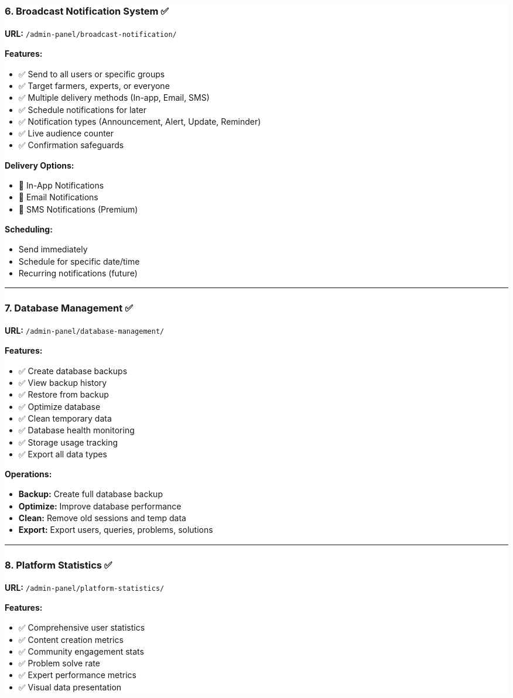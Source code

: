 
### **6. Broadcast Notification System** ✅
**URL:** `/admin-panel/broadcast-notification/`

**Features:**
- ✅ Send to all users or specific groups
- ✅ Target farmers, experts, or everyone
- ✅ Multiple delivery methods (In-app, Email, SMS)
- ✅ Schedule notifications for later
- ✅ Notification types (Announcement, Alert, Update, Reminder)
- ✅ Live audience counter
- ✅ Confirmation safeguards

**Delivery Options:**
- 📱 In-App Notifications
- 📧 Email Notifications
- 📲 SMS Notifications (Premium)

**Scheduling:**
- Send immediately
- Schedule for specific date/time
- Recurring notifications (future)

---

### **7. Database Management** ✅
**URL:** `/admin-panel/database-management/`

**Features:**
- ✅ Create database backups
- ✅ View backup history
- ✅ Restore from backup
- ✅ Optimize database
- ✅ Clean temporary data
- ✅ Database health monitoring
- ✅ Storage usage tracking
- ✅ Export all data types

**Operations:**
- **Backup:** Create full database backup
- **Optimize:** Improve database performance
- **Clean:** Remove old sessions and temp data
- **Export:** Export users, queries, problems, solutions

---

### **8. Platform Statistics** ✅
**URL:** `/admin-panel/platform-statistics/`

**Features:**
- ✅ Comprehensive user statistics
- ✅ Content creation metrics
- ✅ Community engagement stats
- ✅ Problem solve rate
- ✅ Expert performance metrics
- ✅ Visual data presentation
